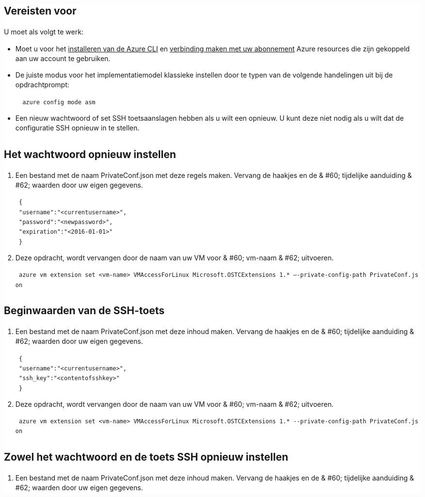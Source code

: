 ## <a name="prerequisites"></a>Vereisten voor

U moet als volgt te werk:

- Moet u voor het [installeren van de Azure CLI](../xplat-cli-install.md) en [verbinding maken met uw abonnement](../xplat-cli-connect.md) Azure resources die zijn gekoppeld aan uw account te gebruiken.
- De juiste modus voor het implementatiemodel klassieke instellen door te typen van de volgende handelingen uit bij de opdrachtprompt:
        
        azure config mode asm
        
- Een nieuw wachtwoord of set SSH toetsaanslagen hebben als u wilt een opnieuw. U kunt deze niet nodig als u wilt dat de configuratie SSH opnieuw in te stellen.


## <a name="pwresetcli"></a>Het wachtwoord opnieuw instellen

1. Een bestand met de naam PrivateConf.json met deze regels maken. Vervang de haakjes en de & #60; tijdelijke aanduiding & #62; waarden door uw eigen gegevens.

        {
        "username":"<currentusername>",
        "password":"<newpassword>",
        "expiration":"<2016-01-01>"
        }

2. Deze opdracht, wordt vervangen door de naam van uw VM voor & #60; vm-naam & #62; uitvoeren.

        azure vm extension set <vm-name> VMAccessForLinux Microsoft.OSTCExtensions 1.* –-private-config-path PrivateConf.json

## <a name="sshkeyresetcli"></a>Beginwaarden van de SSH-toets

1. Een bestand met de naam PrivateConf.json met deze inhoud maken. Vervang de haakjes en de & #60; tijdelijke aanduiding & #62; waarden door uw eigen gegevens.

        {
        "username":"<currentusername>",
        "ssh_key":"<contentofsshkey>"
        }

2. Deze opdracht, wordt vervangen door de naam van uw VM voor & #60; vm-naam & #62; uitvoeren.

        azure vm extension set <vm-name> VMAccessForLinux Microsoft.OSTCExtensions 1.* --private-config-path PrivateConf.json

## <a name="resetbothcli"></a>Zowel het wachtwoord en de toets SSH opnieuw instellen

1. Een bestand met de naam PrivateConf.json met deze inhoud maken. Vervang de haakjes en de & #60; tijdelijke aanduiding & #62; waarden door uw eigen gegevens.
